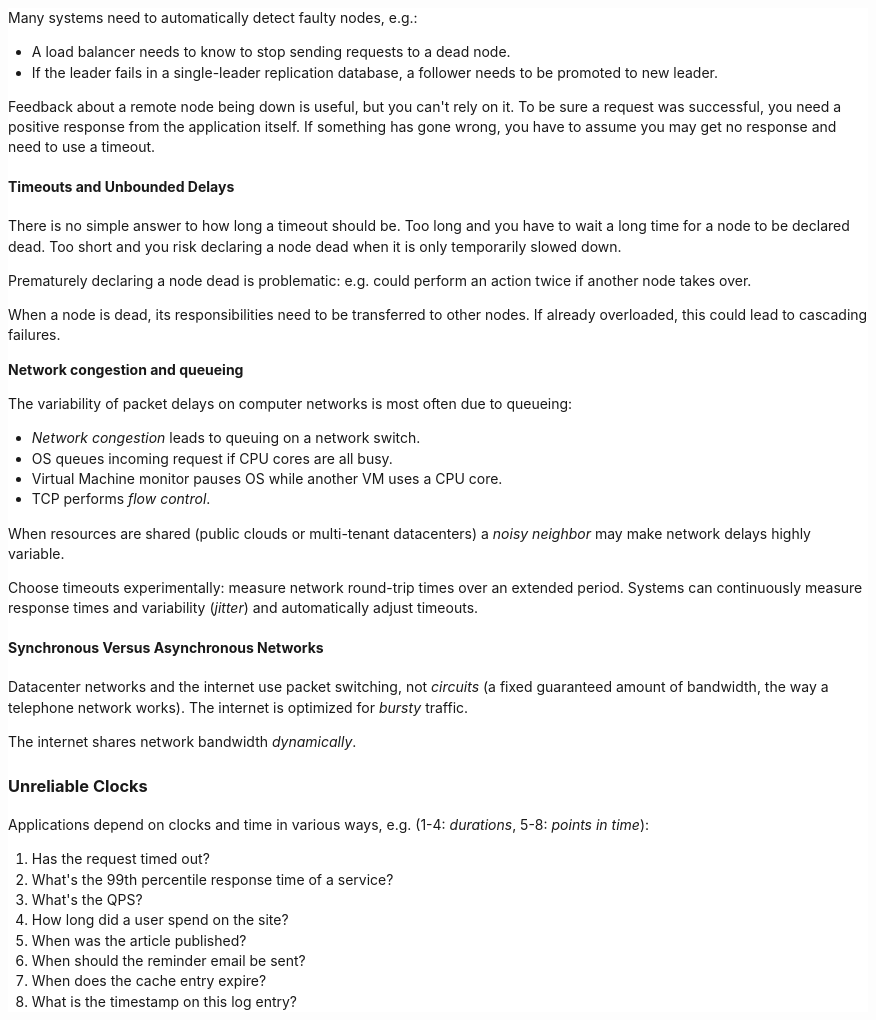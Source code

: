 Many systems need to automatically detect faulty nodes, e.g.:

* A load balancer needs to know to stop sending requests to a dead node.
* If the leader fails in a single-leader replication database, a follower needs to be promoted to new leader.

Feedback about a remote node being down is useful, but you can't rely on it. To be sure a request was successful, you need a positive response from the application itself. If something has gone wrong, you have to assume you may get no response and need to use a timeout.

#### Timeouts and Unbounded Delays

There is no simple answer to how long a timeout should be. Too long and you have to wait a long time for a node to be declared dead. Too short and you risk declaring a node dead when it is only temporarily slowed down.

Prematurely declaring a node dead is problematic: e.g. could perform an action twice if another node takes over.

When a node is dead, its responsibilities need to be transferred to other nodes. If already overloaded, this could lead to cascading failures.

**Network congestion and queueing**

The variability of packet delays on computer networks is most often due to queueing:

* *Network congestion* leads to queuing on a network switch.
* OS queues incoming request if CPU cores are all busy.
* Virtual Machine monitor pauses OS while another VM uses a CPU core.
* TCP performs *flow control*.

When resources are shared (public clouds or multi-tenant datacenters) a *noisy neighbor* may make network delays highly variable.

Choose timeouts experimentally: measure network round-trip times over an extended period. Systems can continuously measure response times and variability (*jitter*) and automatically adjust timeouts.

#### Synchronous Versus Asynchronous Networks

Datacenter networks and the internet use packet switching, not *circuits* (a fixed guaranteed amount of bandwidth, the way a telephone network works). The internet is optimized for *bursty* traffic.

The internet shares network bandwidth *dynamically*.

### Unreliable Clocks

Applications depend on clocks and time in various ways, e.g. (1-4: *durations*, 5-8: *points in time*):

1. Has the request timed out?
1. What's the 99th percentile response time of a service?
1. What's the QPS?
1. How long did a user spend on the site?
1. When was the article published?
1. When should the reminder email be sent?
1. When does the cache entry expire?
1. What is the timestamp on this log entry?

